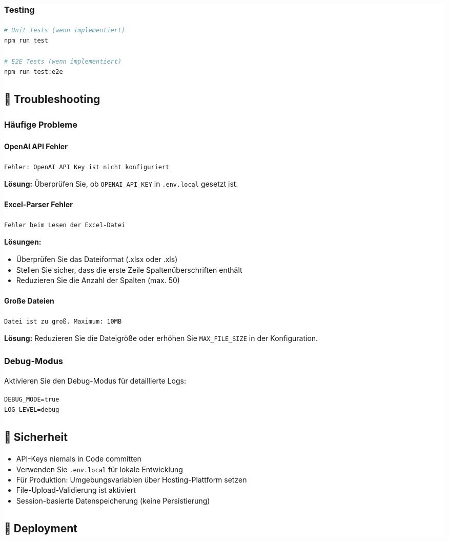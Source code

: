 ### Testing

```bash
# Unit Tests (wenn implementiert)
npm run test

# E2E Tests (wenn implementiert)
npm run test:e2e
```

## 🚨 Troubleshooting

### Häufige Probleme

#### OpenAI API Fehler
```
Fehler: OpenAI API Key ist nicht konfiguriert
```
**Lösung:** Überprüfen Sie, ob `OPENAI_API_KEY` in `.env.local` gesetzt ist.

#### Excel-Parser Fehler
```
Fehler beim Lesen der Excel-Datei
```
**Lösungen:**
- Überprüfen Sie das Dateiformat (.xlsx oder .xls)
- Stellen Sie sicher, dass die erste Zeile Spaltenüberschriften enthält
- Reduzieren Sie die Anzahl der Spalten (max. 50)

#### Große Dateien
```
Datei ist zu groß. Maximum: 10MB
```
**Lösung:** Reduzieren Sie die Dateigröße oder erhöhen Sie `MAX_FILE_SIZE` in der Konfiguration.

### Debug-Modus

Aktivieren Sie den Debug-Modus für detaillierte Logs:
```env
DEBUG_MODE=true
LOG_LEVEL=debug
```

## 🔐 Sicherheit

- API-Keys niemals in Code committen
- Verwenden Sie `.env.local` für lokale Entwicklung
- Für Produktion: Umgebungsvariablen über Hosting-Plattform setzen
- File-Upload-Validierung ist aktiviert
- Session-basierte Datenspeicherung (keine Persistierung)

## 🚀 Deployment
